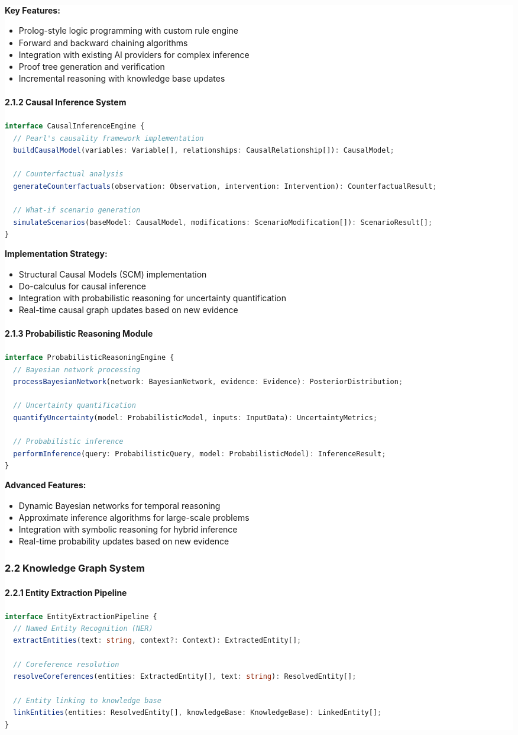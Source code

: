 **Key Features:**
- Prolog-style logic programming with custom rule engine
- Forward and backward chaining algorithms
- Integration with existing AI providers for complex inference
- Proof tree generation and verification
- Incremental reasoning with knowledge base updates

#### 2.1.2 Causal Inference System
```typescript
interface CausalInferenceEngine {
  // Pearl's causality framework implementation
  buildCausalModel(variables: Variable[], relationships: CausalRelationship[]): CausalModel;

  // Counterfactual analysis
  generateCounterfactuals(observation: Observation, intervention: Intervention): CounterfactualResult;

  // What-if scenario generation
  simulateScenarios(baseModel: CausalModel, modifications: ScenarioModification[]): ScenarioResult[];
}
```

**Implementation Strategy:**
- Structural Causal Models (SCM) implementation
- Do-calculus for causal inference
- Integration with probabilistic reasoning for uncertainty quantification
- Real-time causal graph updates based on new evidence

#### 2.1.3 Probabilistic Reasoning Module
```typescript
interface ProbabilisticReasoningEngine {
  // Bayesian network processing
  processBayesianNetwork(network: BayesianNetwork, evidence: Evidence): PosteriorDistribution;

  // Uncertainty quantification
  quantifyUncertainty(model: ProbabilisticModel, inputs: InputData): UncertaintyMetrics;

  // Probabilistic inference
  performInference(query: ProbabilisticQuery, model: ProbabilisticModel): InferenceResult;
}
```

**Advanced Features:**
- Dynamic Bayesian networks for temporal reasoning
- Approximate inference algorithms for large-scale problems
- Integration with symbolic reasoning for hybrid inference
- Real-time probability updates based on new evidence

### 2.2 Knowledge Graph System

#### 2.2.1 Entity Extraction Pipeline
```typescript
interface EntityExtractionPipeline {
  // Named Entity Recognition (NER)
  extractEntities(text: string, context?: Context): ExtractedEntity[];

  // Coreference resolution
  resolveCoreferences(entities: ExtractedEntity[], text: string): ResolvedEntity[];

  // Entity linking to knowledge base
  linkEntities(entities: ResolvedEntity[], knowledgeBase: KnowledgeBase): LinkedEntity[];
}
```
